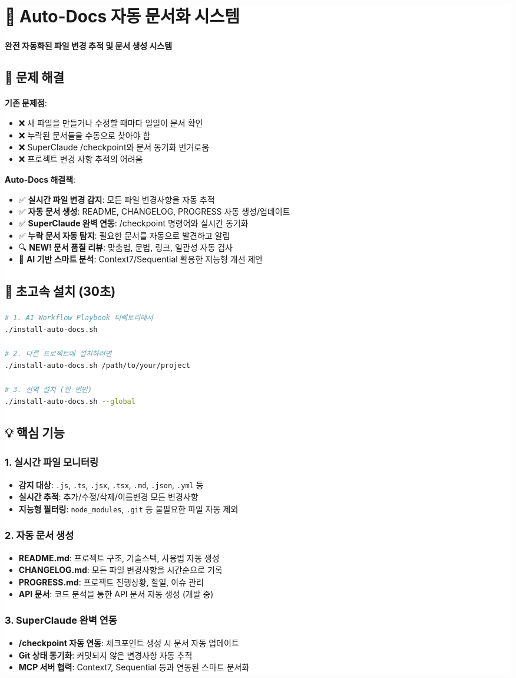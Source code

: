 # 🤖 Auto-Docs 자동 문서화 시스템

**완전 자동화된 파일 변경 추적 및 문서 생성 시스템**

## 🎯 문제 해결

**기존 문제점**:
- ❌ 새 파일을 만들거나 수정할 때마다 일일이 문서 확인
- ❌ 누락된 문서들을 수동으로 찾아야 함
- ❌ SuperClaude /checkpoint와 문서 동기화 번거로움
- ❌ 프로젝트 변경 사항 추적의 어려움

**Auto-Docs 해결책**:
- ✅ **실시간 파일 변경 감지**: 모든 파일 변경사항을 자동 추적
- ✅ **자동 문서 생성**: README, CHANGELOG, PROGRESS 자동 생성/업데이트
- ✅ **SuperClaude 완벽 연동**: /checkpoint 명령어와 실시간 동기화
- ✅ **누락 문서 자동 탐지**: 필요한 문서를 자동으로 발견하고 알림
- 🔍 **NEW! 문서 품질 리뷰**: 맞춤법, 문법, 링크, 일관성 자동 검사
- 🧠 **AI 기반 스마트 분석**: Context7/Sequential 활용한 지능형 개선 제안

## 🚀 초고속 설치 (30초)

```bash
# 1. AI Workflow Playbook 디렉토리에서
./install-auto-docs.sh

# 2. 다른 프로젝트에 설치하려면
./install-auto-docs.sh /path/to/your/project

# 3. 전역 설치 (한 번만)
./install-auto-docs.sh --global
```

## 💡 핵심 기능

### 1. 실시간 파일 모니터링
- **감지 대상**: `.js`, `.ts`, `.jsx`, `.tsx`, `.md`, `.json`, `.yml` 등
- **실시간 추적**: 추가/수정/삭제/이름변경 모든 변경사항
- **지능형 필터링**: `node_modules`, `.git` 등 불필요한 파일 자동 제외

### 2. 자동 문서 생성
- **README.md**: 프로젝트 구조, 기술스택, 사용법 자동 생성
- **CHANGELOG.md**: 모든 파일 변경사항을 시간순으로 기록
- **PROGRESS.md**: 프로젝트 진행상황, 할일, 이슈 관리
- **API 문서**: 코드 분석을 통한 API 문서 자동 생성 (개발 중)

### 3. SuperClaude 완벽 연동
- **/checkpoint 자동 연동**: 체크포인트 생성 시 문서 자동 업데이트
- **Git 상태 동기화**: 커밋되지 않은 변경사항 자동 추적
- **MCP 서버 협력**: Context7, Sequential 등과 연동된 스마트 문서화
